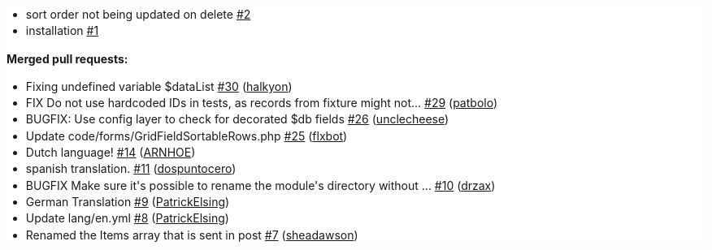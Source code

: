 - sort order not being updated on delete [\#2](https://github.com/UndefinedOffset/SortableGridField/issues/2)
- installation [\#1](https://github.com/UndefinedOffset/SortableGridField/issues/1)

**Merged pull requests:**

- Fixing undefined variable $dataList [\#30](https://github.com/UndefinedOffset/SortableGridField/pull/30) ([halkyon](https://github.com/halkyon))
- FIX Do not use hardcoded IDs in tests, as records from fixture might not... [\#29](https://github.com/UndefinedOffset/SortableGridField/pull/29) ([patbolo](https://github.com/patbolo))
- BUGFIX: Use config layer to check for decorated $db fields [\#26](https://github.com/UndefinedOffset/SortableGridField/pull/26) ([unclecheese](https://github.com/unclecheese))
- Update code/forms/GridFieldSortableRows.php [\#25](https://github.com/UndefinedOffset/SortableGridField/pull/25) ([flxbot](https://github.com/flxbot))
- Dutch language! [\#14](https://github.com/UndefinedOffset/SortableGridField/pull/14) ([ARNHOE](https://github.com/ARNHOE))
- spanish translation. [\#11](https://github.com/UndefinedOffset/SortableGridField/pull/11) ([dospuntocero](https://github.com/dospuntocero))
- BUGFIX Make sure it's possible to rename the module's directory without ... [\#10](https://github.com/UndefinedOffset/SortableGridField/pull/10) ([drzax](https://github.com/drzax))
- German Translation [\#9](https://github.com/UndefinedOffset/SortableGridField/pull/9) ([PatrickElsing](https://github.com/PatrickElsing))
- Update lang/en.yml [\#8](https://github.com/UndefinedOffset/SortableGridField/pull/8) ([PatrickElsing](https://github.com/PatrickElsing))
- Renamed the Items array that is sent in post [\#7](https://github.com/UndefinedOffset/SortableGridField/pull/7) ([sheadawson](https://github.com/sheadawson))
